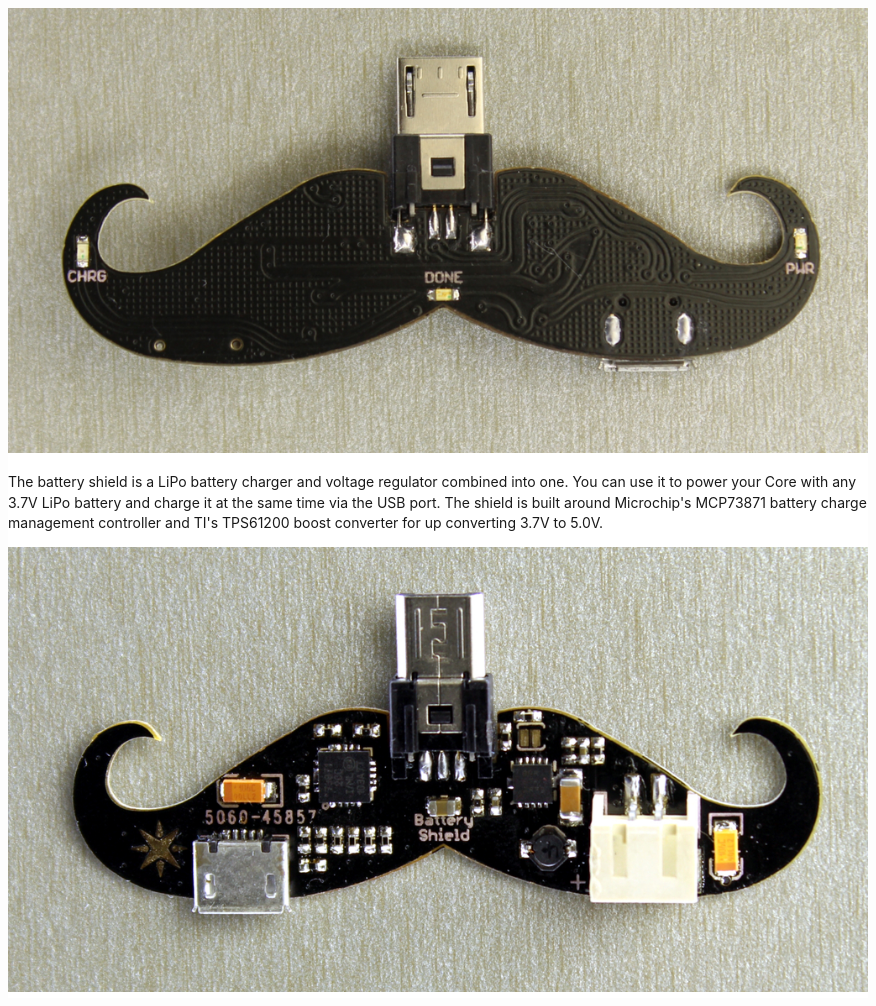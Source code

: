 ![Battery Shield Top](/assets/images/bshield-top.jpg)

The battery shield is a LiPo battery charger and voltage regulator combined into one. You can use it to power your Core with any 3.7V LiPo battery and charge it at the same time via the USB port.
The shield is built around  Microchip's MCP73871 battery charge management controller and TI's TPS61200 boost converter for up converting 3.7V to 5.0V.

![Battery Shield Bottom](/assets/images/bshield-bottom.jpg)
